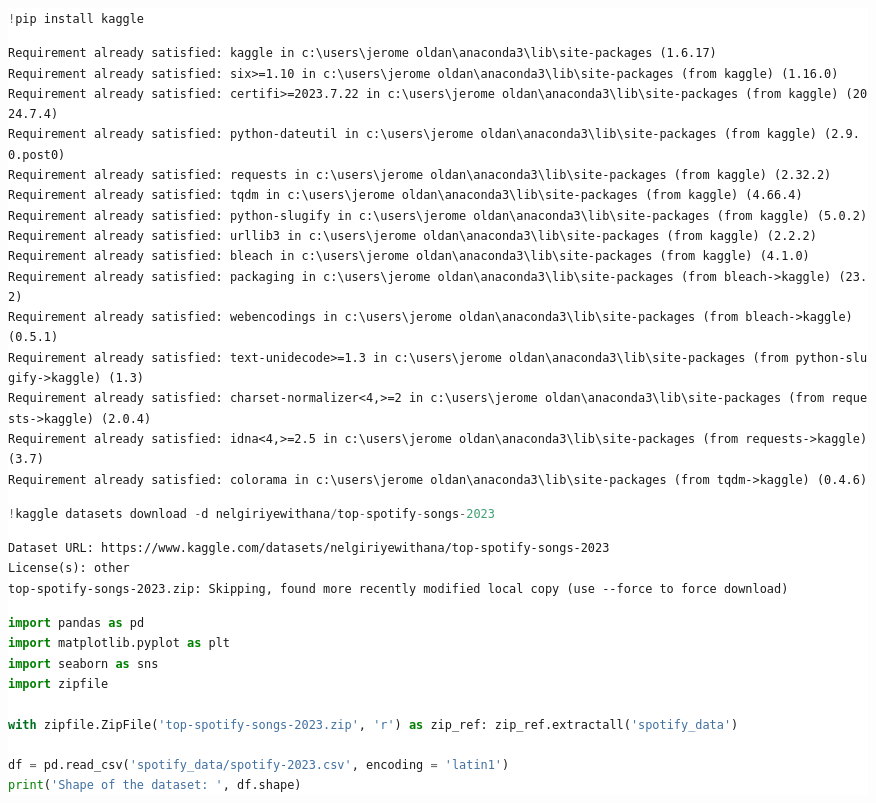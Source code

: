 ```python
!pip install kaggle
```

    Requirement already satisfied: kaggle in c:\users\jerome oldan\anaconda3\lib\site-packages (1.6.17)
    Requirement already satisfied: six>=1.10 in c:\users\jerome oldan\anaconda3\lib\site-packages (from kaggle) (1.16.0)
    Requirement already satisfied: certifi>=2023.7.22 in c:\users\jerome oldan\anaconda3\lib\site-packages (from kaggle) (2024.7.4)
    Requirement already satisfied: python-dateutil in c:\users\jerome oldan\anaconda3\lib\site-packages (from kaggle) (2.9.0.post0)
    Requirement already satisfied: requests in c:\users\jerome oldan\anaconda3\lib\site-packages (from kaggle) (2.32.2)
    Requirement already satisfied: tqdm in c:\users\jerome oldan\anaconda3\lib\site-packages (from kaggle) (4.66.4)
    Requirement already satisfied: python-slugify in c:\users\jerome oldan\anaconda3\lib\site-packages (from kaggle) (5.0.2)
    Requirement already satisfied: urllib3 in c:\users\jerome oldan\anaconda3\lib\site-packages (from kaggle) (2.2.2)
    Requirement already satisfied: bleach in c:\users\jerome oldan\anaconda3\lib\site-packages (from kaggle) (4.1.0)
    Requirement already satisfied: packaging in c:\users\jerome oldan\anaconda3\lib\site-packages (from bleach->kaggle) (23.2)
    Requirement already satisfied: webencodings in c:\users\jerome oldan\anaconda3\lib\site-packages (from bleach->kaggle) (0.5.1)
    Requirement already satisfied: text-unidecode>=1.3 in c:\users\jerome oldan\anaconda3\lib\site-packages (from python-slugify->kaggle) (1.3)
    Requirement already satisfied: charset-normalizer<4,>=2 in c:\users\jerome oldan\anaconda3\lib\site-packages (from requests->kaggle) (2.0.4)
    Requirement already satisfied: idna<4,>=2.5 in c:\users\jerome oldan\anaconda3\lib\site-packages (from requests->kaggle) (3.7)
    Requirement already satisfied: colorama in c:\users\jerome oldan\anaconda3\lib\site-packages (from tqdm->kaggle) (0.4.6)
    


```python
!kaggle datasets download -d nelgiriyewithana/top-spotify-songs-2023
```

    Dataset URL: https://www.kaggle.com/datasets/nelgiriyewithana/top-spotify-songs-2023
    License(s): other
    top-spotify-songs-2023.zip: Skipping, found more recently modified local copy (use --force to force download)
    


```python
import pandas as pd
import matplotlib.pyplot as plt
import seaborn as sns
import zipfile

with zipfile.ZipFile('top-spotify-songs-2023.zip', 'r') as zip_ref: zip_ref.extractall('spotify_data')

df = pd.read_csv('spotify_data/spotify-2023.csv', encoding = 'latin1')
print('Shape of the dataset: ', df.shape)

```
